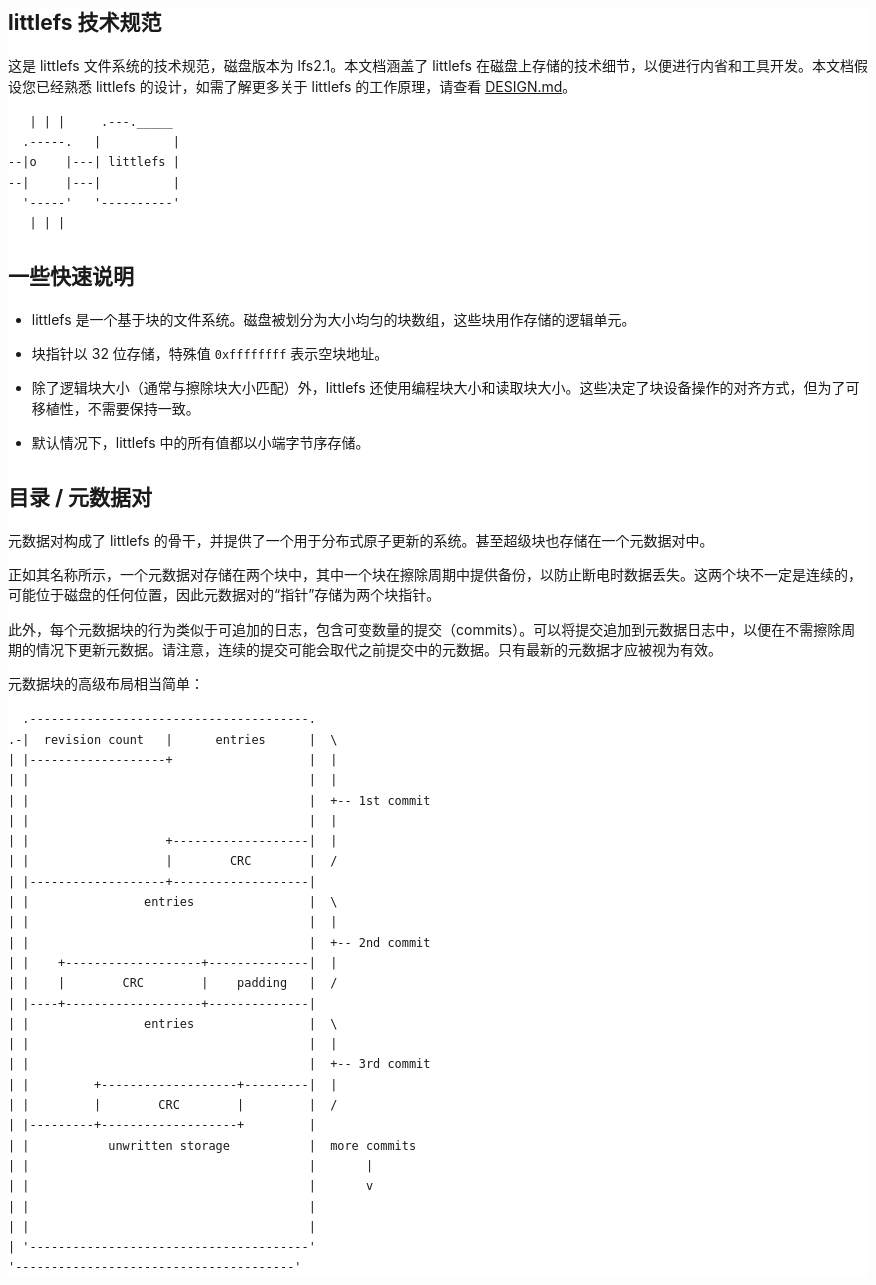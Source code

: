 ## littlefs 技术规范

这是 littlefs 文件系统的技术规范，磁盘版本为 lfs2.1。本文档涵盖了 littlefs 在磁盘上存储的技术细节，以便进行内省和工具开发。本文档假设您已经熟悉 littlefs 的设计，如需了解更多关于 littlefs 的工作原理，请查看 [DESIGN.md](DESIGN.md)。

```
   | | |     .---._____
  .-----.   |          |
--|o    |---| littlefs |
--|     |---|          |
  '-----'   '----------'
   | | |
```

## 一些快速说明

- littlefs 是一个基于块的文件系统。磁盘被划分为大小均匀的块数组，这些块用作存储的逻辑单元。

- 块指针以 32 位存储，特殊值 `0xffffffff` 表示空块地址。

- 除了逻辑块大小（通常与擦除块大小匹配）外，littlefs 还使用编程块大小和读取块大小。这些决定了块设备操作的对齐方式，但为了可移植性，不需要保持一致。

- 默认情况下，littlefs 中的所有值都以小端字节序存储。

## 目录 / 元数据对

元数据对构成了 littlefs 的骨干，并提供了一个用于分布式原子更新的系统。甚至超级块也存储在一个元数据对中。

正如其名称所示，一个元数据对存储在两个块中，其中一个块在擦除周期中提供备份，以防止断电时数据丢失。这两个块不一定是连续的，可能位于磁盘的任何位置，因此元数据对的“指针”存储为两个块指针。

此外，每个元数据块的行为类似于可追加的日志，包含可变数量的提交（commits）。可以将提交追加到元数据日志中，以便在不需擦除周期的情况下更新元数据。请注意，连续的提交可能会取代之前提交中的元数据。只有最新的元数据才应被视为有效。

元数据块的高级布局相当简单：

```
  .---------------------------------------.
.-|  revision count   |      entries      |  \
| |-------------------+                   |  |
| |                                       |  |
| |                                       |  +-- 1st commit
| |                                       |  |
| |                   +-------------------|  |
| |                   |        CRC        |  /
| |-------------------+-------------------|
| |                entries                |  \
| |                                       |  |
| |                                       |  +-- 2nd commit
| |    +-------------------+--------------|  |
| |    |        CRC        |    padding   |  /
| |----+-------------------+--------------|
| |                entries                |  \
| |                                       |  |
| |                                       |  +-- 3rd commit
| |         +-------------------+---------|  |
| |         |        CRC        |         |  /
| |---------+-------------------+         |
| |           unwritten storage           |  more commits
| |                                       |       |
| |                                       |       v
| |                                       |
| |                                       |
| '---------------------------------------'
'---------------------------------------'
```
